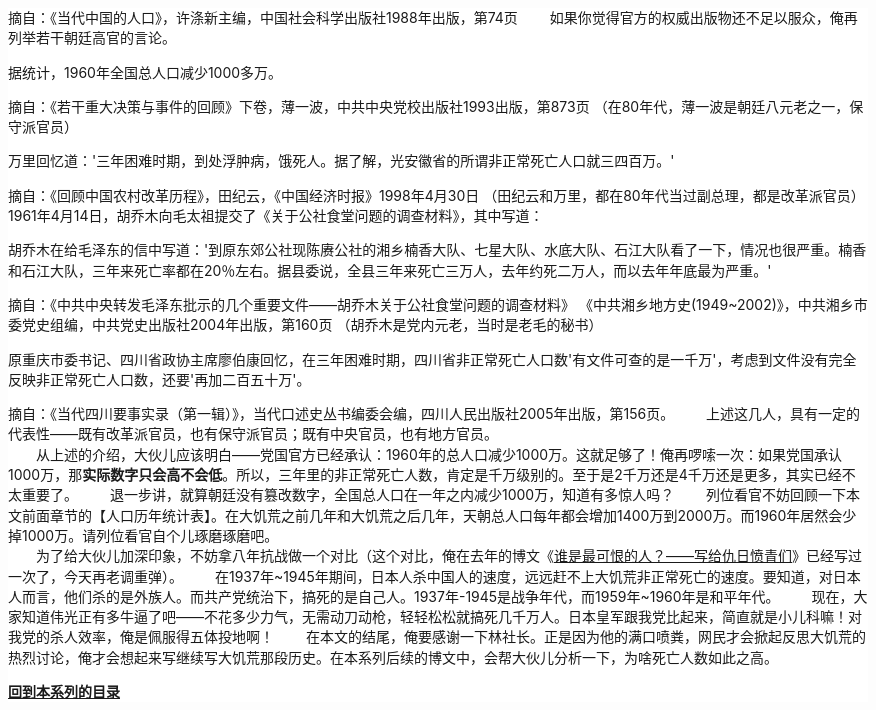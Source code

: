 摘自：《当代中国的人口》，许涤新主编，中国社会科学出版社1988年出版，第74页 　　如果你觉得官方的权威出版物还不足以服众，俺再列举若干朝廷高官的言论。

据统计，1960年全国总人口减少1000多万。

摘自：《若干重大决策与事件的回顾》下卷，薄一波，中共中央党校出版社1993出版，第873页 （在80年代，薄一波是朝廷八元老之一，保守派官员）

万里回忆道：'三年困难时期，到处浮肿病，饿死人。据了解，光安徽省的所谓非正常死亡人口就三四百万。'

摘自：《回顾中国农村改革历程》，田纪云，《中国经济时报》1998年4月30日 （田纪云和万里，都在80年代当过副总理，都是改革派官员） 1961年4月14日，胡乔木向毛太祖提交了《关于公社食堂问题的调查材料》，其中写道：

胡乔木在给毛泽东的信中写道：'到原东郊公社现陈赓公社的湘乡楠香大队、七星大队、水底大队、石江大队看了一下，情况也很严重。楠香和石江大队，三年来死亡率都在20％左右。据县委说，全县三年来死亡三万人，去年约死二万人，而以去年年底最为严重。'

摘自：《中共中央转发毛泽东批示的几个重要文件——胡乔木关于公社食堂问题的调查材料》 《中共湘乡地方史(1949~2002)》，中共湘乡市委党史组编，中共党史出版社2004年出版，第160页 （胡乔木是党内元老，当时是老毛的秘书）

原重庆市委书记、四川省政协主席廖伯康回忆，在三年困难时期，四川省非正常死亡人口数'有文件可查的是一千万'，考虑到文件没有完全反映非正常死亡人口数，还要'再加二百五十万'。

摘自：《当代四川要事实录（第一辑）》，当代口述史丛书编委会编，四川人民出版社2005年出版，第156页。 　　上述这几人，具有一定的代表性——既有改革派官员，也有保守派官员；既有中央官员，也有地方官员。  
　　从上述的介绍，大伙儿应该明白——党国官方已经承认：1960年的总人口减少1000万。这就足够了！俺再啰嗦一次：如果党国承认1000万，那**实际数字只会高不会低**。所以，三年里的非正常死亡人数，肯定是千万级别的。至于是2千万还是4千万还是更多，其实已经不太重要了。 　　退一步讲，就算朝廷没有篡改数字，全国总人口在一年之内减少1000万，知道有多惊人吗？ 　　列位看官不妨回顾一下本文前面章节的【人口历年统计表】。在大饥荒之前几年和大饥荒之后几年，天朝总人口每年都会增加1400万到2000万。而1960年居然会少掉1000万。请列位看官自个儿琢磨琢磨吧。  
　　为了给大伙儿加深印象，不妨拿八年抗战做一个对比（这个对比，俺在去年的博文《[谁是最可恨的人？——写给仇日愤青们](https://program-think.blogspot.com/2011/03/ccp-vs-japanese.html)》已经写过一次了，今天再老调重弹）。 　　在1937年~1945年期间，日本人杀中国人的速度，远远赶不上大饥荒非正常死亡的速度。要知道，对日本人而言，他们杀的是外族人。而共产党统治下，搞死的是自己人。1937年-1945是战争年代，而1959年~1960年是和平年代。 　　现在，大家知道伟光正有多牛逼了吧——不花多少力气，无需动刀动枪，轻轻松松就搞死几千万人。日本皇军跟我党比起来，简直就是小儿科嘛！对我党的杀人效率，俺是佩服得五体投地啊！ 　　在本文的结尾，俺要感谢一下林社长。正是因为他的满口喷粪，网民才会掀起反思大饥荒的热烈讨论，俺才会想起来写继续写大饥荒那段历史。在本系列后续的博文中，会帮大伙儿分析一下，为啥死亡人数如此之高。

[**回到本系列的目录**](https://program-think.blogspot.com/2012/05/three-years-famine-0.html#index)

